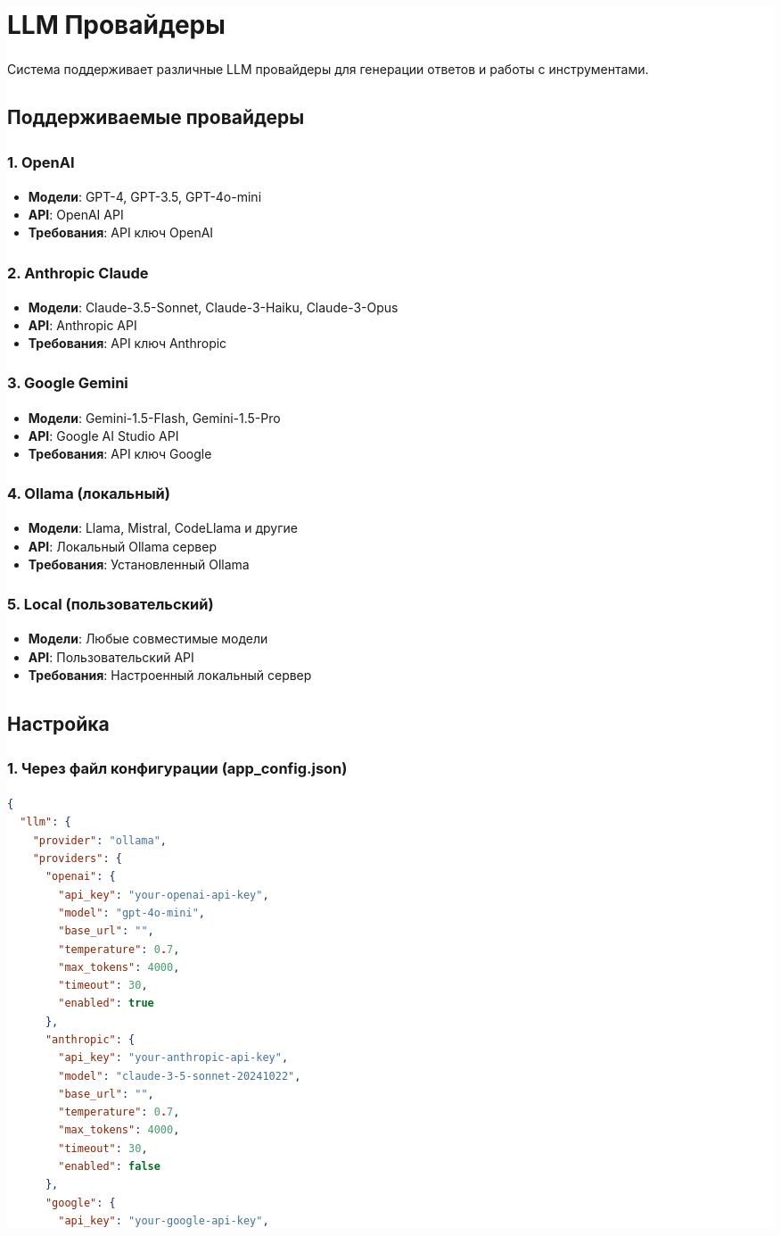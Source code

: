 # LLM Провайдеры

Система поддерживает различные LLM провайдеры для генерации ответов и работы с инструментами.

## Поддерживаемые провайдеры

### 1. OpenAI
- **Модели**: GPT-4, GPT-3.5, GPT-4o-mini
- **API**: OpenAI API
- **Требования**: API ключ OpenAI

### 2. Anthropic Claude
- **Модели**: Claude-3.5-Sonnet, Claude-3-Haiku, Claude-3-Opus
- **API**: Anthropic API
- **Требования**: API ключ Anthropic

### 3. Google Gemini
- **Модели**: Gemini-1.5-Flash, Gemini-1.5-Pro
- **API**: Google AI Studio API
- **Требования**: API ключ Google

### 4. Ollama (локальный)
- **Модели**: Llama, Mistral, CodeLlama и другие
- **API**: Локальный Ollama сервер
- **Требования**: Установленный Ollama

### 5. Local (пользовательский)
- **Модели**: Любые совместимые модели
- **API**: Пользовательский API
- **Требования**: Настроенный локальный сервер

## Настройка

### 1. Через файл конфигурации (app_config.json)

```json
{
  "llm": {
    "provider": "ollama",
    "providers": {
      "openai": {
        "api_key": "your-openai-api-key",
        "model": "gpt-4o-mini",
        "base_url": "",
        "temperature": 0.7,
        "max_tokens": 4000,
        "timeout": 30,
        "enabled": true
      },
      "anthropic": {
        "api_key": "your-anthropic-api-key",
        "model": "claude-3-5-sonnet-20241022",
        "base_url": "",
        "temperature": 0.7,
        "max_tokens": 4000,
        "timeout": 30,
        "enabled": false
      },
      "google": {
        "api_key": "your-google-api-key",
```